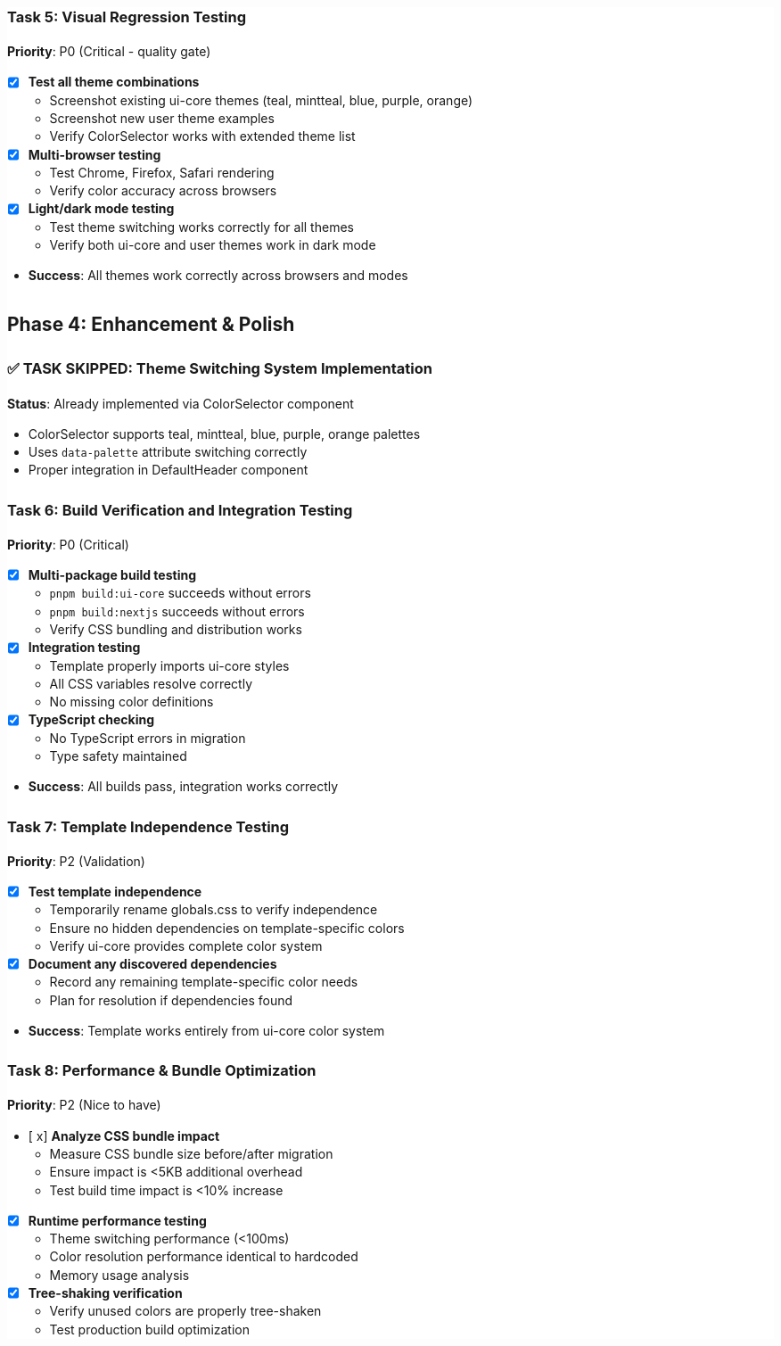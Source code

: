 ### Task 5: Visual Regression Testing
**Priority**: P0 (Critical - quality gate)
- [x] **Test all theme combinations**
  - Screenshot existing ui-core themes (teal, mintteal, blue, purple, orange)
  - Screenshot new user theme examples
  - Verify ColorSelector works with extended theme list
- [x] **Multi-browser testing**
  - Test Chrome, Firefox, Safari rendering
  - Verify color accuracy across browsers
- [x] **Light/dark mode testing**
  - Test theme switching works correctly for all themes
  - Verify both ui-core and user themes work in dark mode
- **Success**: All themes work correctly across browsers and modes

## Phase 4: Enhancement & Polish

### ✅ TASK SKIPPED: Theme Switching System Implementation
**Status**: Already implemented via ColorSelector component
- ColorSelector supports teal, mintteal, blue, purple, orange palettes
- Uses `data-palette` attribute switching correctly
- Proper integration in DefaultHeader component

### Task 6: Build Verification and Integration Testing
**Priority**: P0 (Critical)
- [x] **Multi-package build testing**
  - `pnpm build:ui-core` succeeds without errors
  - `pnpm build:nextjs` succeeds without errors  
  - Verify CSS bundling and distribution works
- [x] **Integration testing**
  - Template properly imports ui-core styles
  - All CSS variables resolve correctly
  - No missing color definitions
- [x] **TypeScript checking**
  - No TypeScript errors in migration
  - Type safety maintained
- **Success**: All builds pass, integration works correctly

### Task 7: Template Independence Testing  
**Priority**: P2 (Validation)
- [x] **Test template independence**
  - Temporarily rename globals.css to verify independence
  - Ensure no hidden dependencies on template-specific colors
  - Verify ui-core provides complete color system
- [x] **Document any discovered dependencies**
  - Record any remaining template-specific color needs
  - Plan for resolution if dependencies found
- **Success**: Template works entirely from ui-core color system

### Task 8: Performance & Bundle Optimization
**Priority**: P2 (Nice to have)
- [ x] **Analyze CSS bundle impact**
  - Measure CSS bundle size before/after migration
  - Ensure impact is <5KB additional overhead
  - Test build time impact is <10% increase
- [x] **Runtime performance testing**
  - Theme switching performance (<100ms)
  - Color resolution performance identical to hardcoded
  - Memory usage analysis
- [x] **Tree-shaking verification**
  - Verify unused colors are properly tree-shaken
  - Test production build optimization